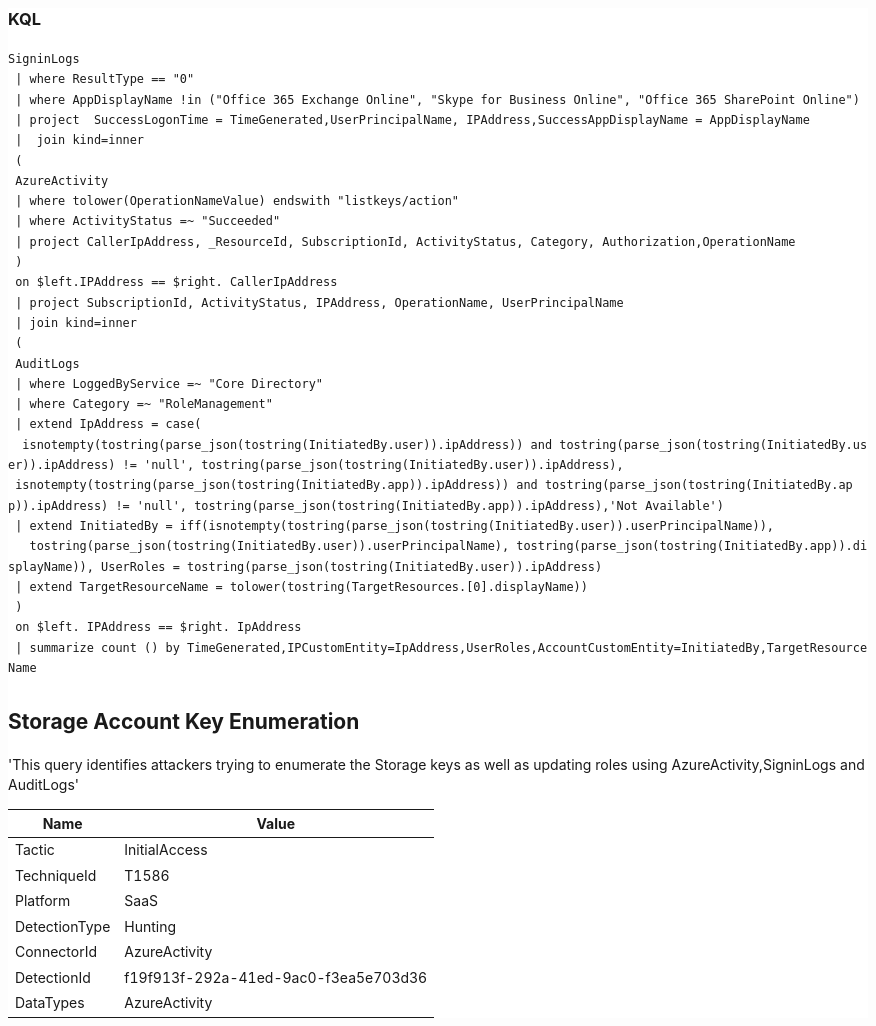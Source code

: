 ### KQL
```kql
SigninLogs 
 | where ResultType == "0" 
 | where AppDisplayName !in ("Office 365 Exchange Online", "Skype for Business Online", "Office 365 SharePoint Online")
 | project  SuccessLogonTime = TimeGenerated,UserPrincipalName, IPAddress,SuccessAppDisplayName = AppDisplayName
 |  join kind=inner
 (
 AzureActivity
 | where tolower(OperationNameValue) endswith "listkeys/action"
 | where ActivityStatus =~ "Succeeded"
 | project CallerIpAddress, _ResourceId, SubscriptionId, ActivityStatus, Category, Authorization,OperationName
 )
 on $left.IPAddress == $right. CallerIpAddress
 | project SubscriptionId, ActivityStatus, IPAddress, OperationName, UserPrincipalName
 | join kind=inner 
 (
 AuditLogs
 | where LoggedByService =~ "Core Directory"
 | where Category =~ "RoleManagement"
 | extend IpAddress = case(
  isnotempty(tostring(parse_json(tostring(InitiatedBy.user)).ipAddress)) and tostring(parse_json(tostring(InitiatedBy.user)).ipAddress) != 'null', tostring(parse_json(tostring(InitiatedBy.user)).ipAddress), 
 isnotempty(tostring(parse_json(tostring(InitiatedBy.app)).ipAddress)) and tostring(parse_json(tostring(InitiatedBy.app)).ipAddress) != 'null', tostring(parse_json(tostring(InitiatedBy.app)).ipAddress),'Not Available')
 | extend InitiatedBy = iff(isnotempty(tostring(parse_json(tostring(InitiatedBy.user)).userPrincipalName)), 
   tostring(parse_json(tostring(InitiatedBy.user)).userPrincipalName), tostring(parse_json(tostring(InitiatedBy.app)).displayName)), UserRoles = tostring(parse_json(tostring(InitiatedBy.user)).ipAddress)
 | extend TargetResourceName = tolower(tostring(TargetResources.[0].displayName))  
 ) 
 on $left. IPAddress == $right. IpAddress
 | summarize count () by TimeGenerated,IPCustomEntity=IpAddress,UserRoles,AccountCustomEntity=InitiatedBy,TargetResourceName

```

## Storage Account Key Enumeration

'This query identifies attackers trying to enumerate the Storage keys as well as updating roles using AzureActivity,SigninLogs 
and  AuditLogs'

|Name | Value |
| --- | --- |
|Tactic | InitialAccess|
|TechniqueId | T1586|
|Platform | SaaS|
|DetectionType | Hunting |
|ConnectorId | AzureActivity |
|DetectionId | f19f913f-292a-41ed-9ac0-f3ea5e703d36 |
|DataTypes | AzureActivity |